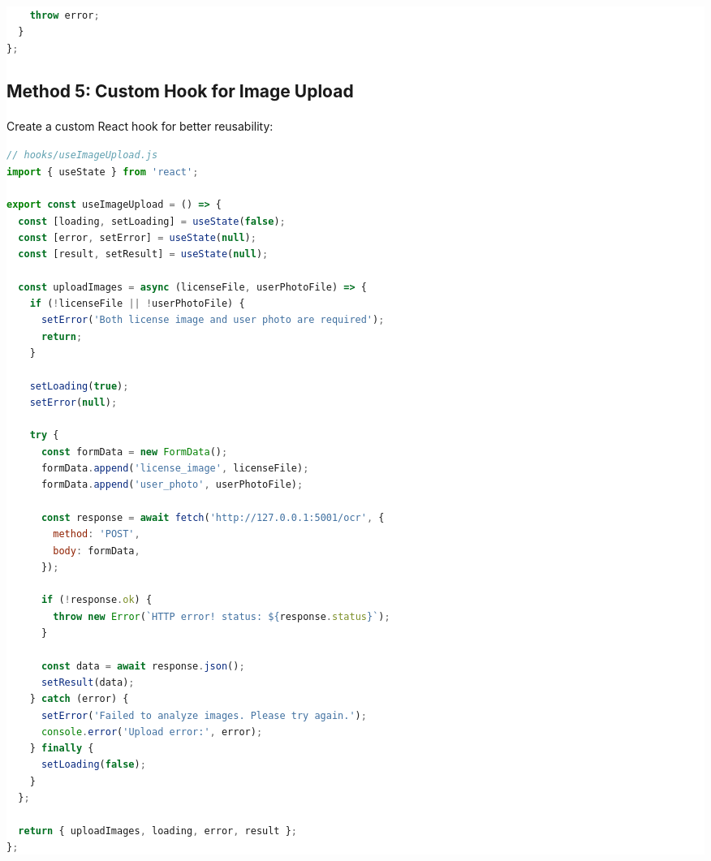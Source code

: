 ```javascript
    throw error;
  }
};
```

## Method 5: Custom Hook for Image Upload
Create a custom React hook for better reusability:

```javascript
// hooks/useImageUpload.js
import { useState } from 'react';

export const useImageUpload = () => {
  const [loading, setLoading] = useState(false);
  const [error, setError] = useState(null);
  const [result, setResult] = useState(null);

  const uploadImages = async (licenseFile, userPhotoFile) => {
    if (!licenseFile || !userPhotoFile) {
      setError('Both license image and user photo are required');
      return;
    }

    setLoading(true);
    setError(null);

    try {
      const formData = new FormData();
      formData.append('license_image', licenseFile);
      formData.append('user_photo', userPhotoFile);

      const response = await fetch('http://127.0.0.1:5001/ocr', {
        method: 'POST',
        body: formData,
      });

      if (!response.ok) {
        throw new Error(`HTTP error! status: ${response.status}`);
      }

      const data = await response.json();
      setResult(data);
    } catch (error) {
      setError('Failed to analyze images. Please try again.');
      console.error('Upload error:', error);
    } finally {
      setLoading(false);
    }
  };

  return { uploadImages, loading, error, result };
};
```
